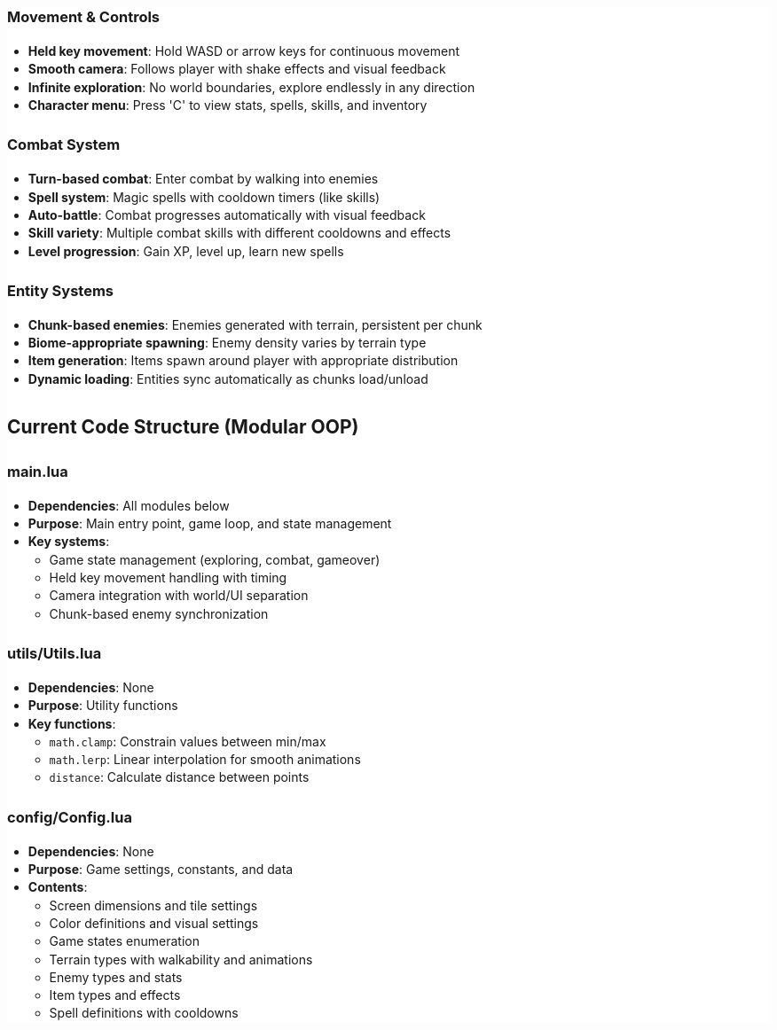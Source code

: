 ### Movement & Controls
- **Held key movement**: Hold WASD or arrow keys for continuous movement
- **Smooth camera**: Follows player with shake effects and visual feedback
- **Infinite exploration**: No world boundaries, explore endlessly in any direction
- **Character menu**: Press 'C' to view stats, spells, skills, and inventory

### Combat System
- **Turn-based combat**: Enter combat by walking into enemies
- **Spell system**: Magic spells with cooldown timers (like skills)
- **Auto-battle**: Combat progresses automatically with visual feedback
- **Skill variety**: Multiple combat skills with different cooldowns and effects
- **Level progression**: Gain XP, level up, learn new spells

### Entity Systems
- **Chunk-based enemies**: Enemies generated with terrain, persistent per chunk
- **Biome-appropriate spawning**: Enemy density varies by terrain type
- **Item generation**: Items spawn around player with appropriate distribution
- **Dynamic loading**: Entities sync automatically as chunks load/unload

## Current Code Structure (Modular OOP)

### main.lua
- **Dependencies**: All modules below
- **Purpose**: Main entry point, game loop, and state management
- **Key systems**:
  - Game state management (exploring, combat, gameover)
  - Held key movement handling with timing
  - Camera integration with world/UI separation
  - Chunk-based enemy synchronization

### utils/Utils.lua
- **Dependencies**: None
- **Purpose**: Utility functions
- **Key functions**:
  - `math.clamp`: Constrain values between min/max
  - `math.lerp`: Linear interpolation for smooth animations
  - `distance`: Calculate distance between points

### config/Config.lua
- **Dependencies**: None
- **Purpose**: Game settings, constants, and data
- **Contents**:
  - Screen dimensions and tile settings
  - Color definitions and visual settings
  - Game states enumeration
  - Terrain types with walkability and animations
  - Enemy types and stats
  - Item types and effects
  - Spell definitions with cooldowns
